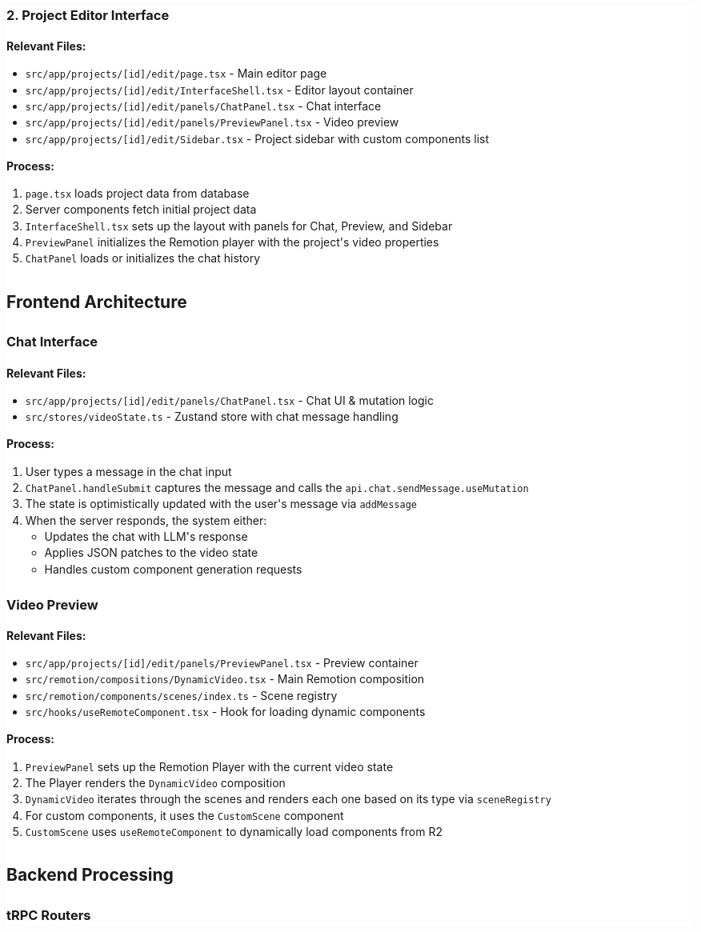 ### 2. Project Editor Interface

**Relevant Files:**
- `src/app/projects/[id]/edit/page.tsx` - Main editor page
- `src/app/projects/[id]/edit/InterfaceShell.tsx` - Editor layout container
- `src/app/projects/[id]/edit/panels/ChatPanel.tsx` - Chat interface
- `src/app/projects/[id]/edit/panels/PreviewPanel.tsx` - Video preview
- `src/app/projects/[id]/edit/Sidebar.tsx` - Project sidebar with custom components list

**Process:**
1. `page.tsx` loads project data from database
2. Server components fetch initial project data
3. `InterfaceShell.tsx` sets up the layout with panels for Chat, Preview, and Sidebar
4. `PreviewPanel` initializes the Remotion player with the project's video properties
5. `ChatPanel` loads or initializes the chat history

## Frontend Architecture

### Chat Interface

**Relevant Files:**
- `src/app/projects/[id]/edit/panels/ChatPanel.tsx` - Chat UI & mutation logic
- `src/stores/videoState.ts` - Zustand store with chat message handling

**Process:**
1. User types a message in the chat input
2. `ChatPanel.handleSubmit` captures the message and calls the `api.chat.sendMessage.useMutation`
3. The state is optimistically updated with the user's message via `addMessage`
4. When the server responds, the system either:
   - Updates the chat with LLM's response
   - Applies JSON patches to the video state
   - Handles custom component generation requests

### Video Preview

**Relevant Files:**
- `src/app/projects/[id]/edit/panels/PreviewPanel.tsx` - Preview container
- `src/remotion/compositions/DynamicVideo.tsx` - Main Remotion composition
- `src/remotion/components/scenes/index.ts` - Scene registry
- `src/hooks/useRemoteComponent.tsx` - Hook for loading dynamic components

**Process:**
1. `PreviewPanel` sets up the Remotion Player with the current video state
2. The Player renders the `DynamicVideo` composition
3. `DynamicVideo` iterates through the scenes and renders each one based on its type via `sceneRegistry`
4. For custom components, it uses the `CustomScene` component
5. `CustomScene` uses `useRemoteComponent` to dynamically load components from R2

## Backend Processing

### tRPC Routers
